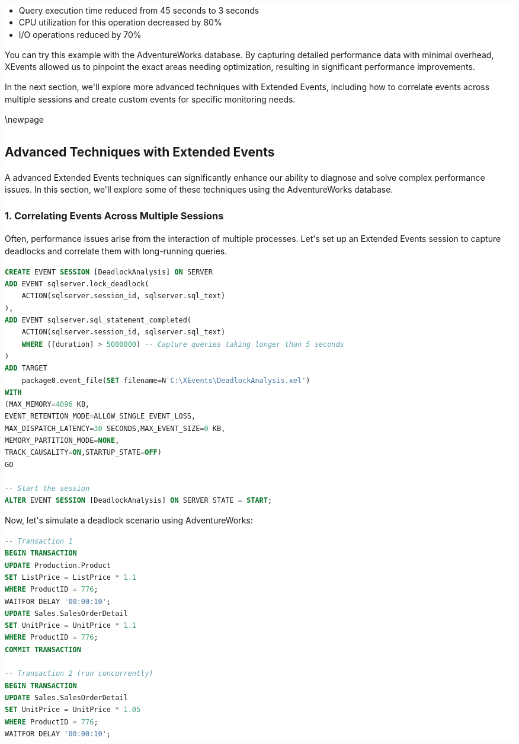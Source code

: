 - Query execution time reduced from 45 seconds to 3 seconds
- CPU utilization for this operation decreased by 80%
- I/O operations reduced by 70%

You can try this example with the AdventureWorks database. By capturing detailed performance data with minimal overhead, XEvents allowed us to pinpoint the exact areas needing optimization, resulting in significant performance improvements.

In the next section, we'll explore more advanced techniques with Extended Events, including how to correlate events across multiple sessions and create custom events for specific monitoring needs.


\newpage
## Advanced Techniques with Extended Events

A advanced Extended Events techniques can significantly enhance our ability to diagnose and solve complex performance issues. In this section, we'll explore some of these techniques using the AdventureWorks database.

### 1. Correlating Events Across Multiple Sessions

Often, performance issues arise from the interaction of multiple processes. Let's set up an Extended Events session to capture deadlocks and correlate them with long-running queries.

```sql
CREATE EVENT SESSION [DeadlockAnalysis] ON SERVER
ADD EVENT sqlserver.lock_deadlock(
    ACTION(sqlserver.session_id, sqlserver.sql_text)
),
ADD EVENT sqlserver.sql_statement_completed(
    ACTION(sqlserver.session_id, sqlserver.sql_text)
    WHERE ([duration] > 5000000) -- Capture queries taking longer than 5 seconds
)
ADD TARGET 
	package0.event_file(SET filename=N'C:\XEvents\DeadlockAnalysis.xel')
WITH 
(MAX_MEMORY=4096 KB,
EVENT_RETENTION_MODE=ALLOW_SINGLE_EVENT_LOSS,
MAX_DISPATCH_LATENCY=30 SECONDS,MAX_EVENT_SIZE=0 KB,
MEMORY_PARTITION_MODE=NONE,
TRACK_CAUSALITY=ON,STARTUP_STATE=OFF)
GO

-- Start the session
ALTER EVENT SESSION [DeadlockAnalysis] ON SERVER STATE = START;
```

Now, let's simulate a deadlock scenario using AdventureWorks:

```sql
-- Transaction 1
BEGIN TRANSACTION
UPDATE Production.Product
SET ListPrice = ListPrice * 1.1
WHERE ProductID = 776;
WAITFOR DELAY '00:00:10';
UPDATE Sales.SalesOrderDetail
SET UnitPrice = UnitPrice * 1.1
WHERE ProductID = 776;
COMMIT TRANSACTION

-- Transaction 2 (run concurrently)
BEGIN TRANSACTION
UPDATE Sales.SalesOrderDetail
SET UnitPrice = UnitPrice * 1.05
WHERE ProductID = 776;
WAITFOR DELAY '00:00:10';
```